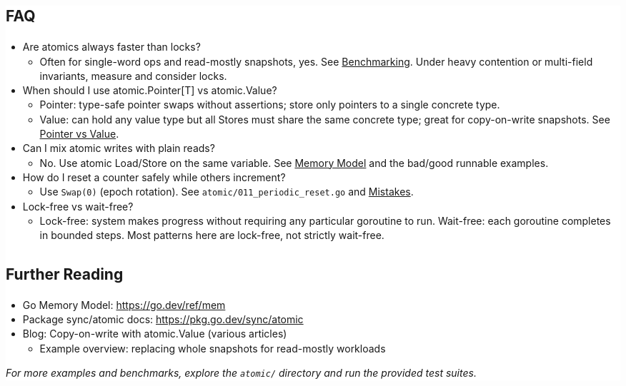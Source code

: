 ## FAQ
- Are atomics always faster than locks?
  - Often for single-word ops and read-mostly snapshots, yes. See [Benchmarking](#benchmarking). Under heavy contention or multi-field invariants, measure and consider locks.
- When should I use atomic.Pointer[T] vs atomic.Value?
  - Pointer: type-safe pointer swaps without assertions; store only pointers to a single concrete type.
  - Value: can hold any value type but all Stores must share the same concrete type; great for copy-on-write snapshots. See [Pointer vs Value](#atomicpointert-vs-atomicvalue).
- Can I mix atomic writes with plain reads?
  - No. Use atomic Load/Store on the same variable. See [Memory Model](#memory-model-and-happens-before) and the bad/good runnable examples.
- How do I reset a counter safely while others increment?
  - Use `Swap(0)` (epoch rotation). See `atomic/011_periodic_reset.go` and [Mistakes](#common-mistakes-and-gotchas).
- Lock-free vs wait-free?
  - Lock-free: system makes progress without requiring any particular goroutine to run. Wait-free: each goroutine completes in bounded steps. Most patterns here are lock-free, not strictly wait-free.


## Further Reading
- Go Memory Model: https://go.dev/ref/mem
- Package sync/atomic docs: https://pkg.go.dev/sync/atomic
- Blog: Copy-on-write with atomic.Value (various articles)
  - Example overview: replacing whole snapshots for read-mostly workloads


*For more examples and benchmarks, explore the `atomic/` directory and run the provided test suites.*
